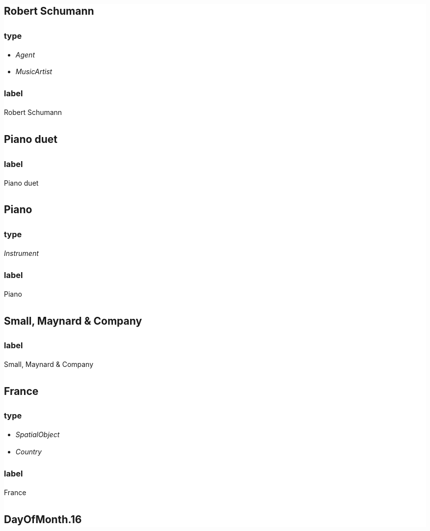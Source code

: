 ## Robert Schumann

### type

 - *Agent*

 - *MusicArtist*

### label


Robert Schumann

## Piano duet

### label


Piano duet

## Piano

### type


*Instrument*

### label


Piano

## Small, Maynard & Company

### label


Small, Maynard & Company

## France

### type

 - *SpatialObject*

 - *Country*

### label


France

## DayOfMonth.16
